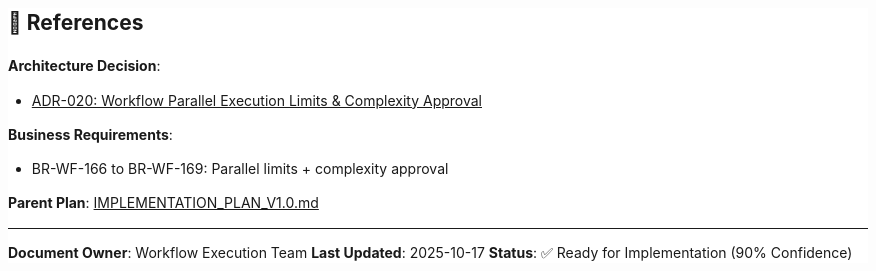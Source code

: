 
## 🔗 References

**Architecture Decision**:
- [ADR-020: Workflow Parallel Execution Limits & Complexity Approval](../../../../architecture/decisions/ADR-020-workflow-parallel-execution-limits.md)

**Business Requirements**:
- BR-WF-166 to BR-WF-169: Parallel limits + complexity approval

**Parent Plan**: [IMPLEMENTATION_PLAN_V1.0.md](./IMPLEMENTATION_PLAN_V1.0.md)

---

**Document Owner**: Workflow Execution Team
**Last Updated**: 2025-10-17
**Status**: ✅ Ready for Implementation (90% Confidence)

